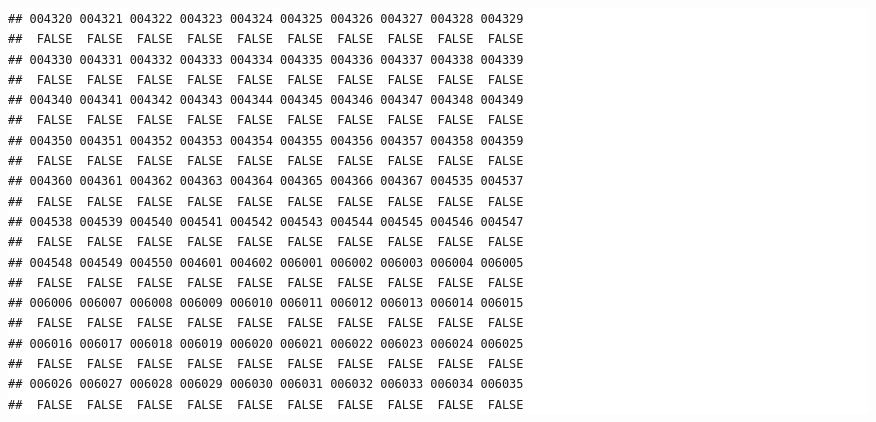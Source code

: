     ## 004320 004321 004322 004323 004324 004325 004326 004327 004328 004329 
    ##  FALSE  FALSE  FALSE  FALSE  FALSE  FALSE  FALSE  FALSE  FALSE  FALSE 
    ## 004330 004331 004332 004333 004334 004335 004336 004337 004338 004339 
    ##  FALSE  FALSE  FALSE  FALSE  FALSE  FALSE  FALSE  FALSE  FALSE  FALSE 
    ## 004340 004341 004342 004343 004344 004345 004346 004347 004348 004349 
    ##  FALSE  FALSE  FALSE  FALSE  FALSE  FALSE  FALSE  FALSE  FALSE  FALSE 
    ## 004350 004351 004352 004353 004354 004355 004356 004357 004358 004359 
    ##  FALSE  FALSE  FALSE  FALSE  FALSE  FALSE  FALSE  FALSE  FALSE  FALSE 
    ## 004360 004361 004362 004363 004364 004365 004366 004367 004535 004537 
    ##  FALSE  FALSE  FALSE  FALSE  FALSE  FALSE  FALSE  FALSE  FALSE  FALSE 
    ## 004538 004539 004540 004541 004542 004543 004544 004545 004546 004547 
    ##  FALSE  FALSE  FALSE  FALSE  FALSE  FALSE  FALSE  FALSE  FALSE  FALSE 
    ## 004548 004549 004550 004601 004602 006001 006002 006003 006004 006005 
    ##  FALSE  FALSE  FALSE  FALSE  FALSE  FALSE  FALSE  FALSE  FALSE  FALSE 
    ## 006006 006007 006008 006009 006010 006011 006012 006013 006014 006015 
    ##  FALSE  FALSE  FALSE  FALSE  FALSE  FALSE  FALSE  FALSE  FALSE  FALSE 
    ## 006016 006017 006018 006019 006020 006021 006022 006023 006024 006025 
    ##  FALSE  FALSE  FALSE  FALSE  FALSE  FALSE  FALSE  FALSE  FALSE  FALSE 
    ## 006026 006027 006028 006029 006030 006031 006032 006033 006034 006035 
    ##  FALSE  FALSE  FALSE  FALSE  FALSE  FALSE  FALSE  FALSE  FALSE  FALSE 